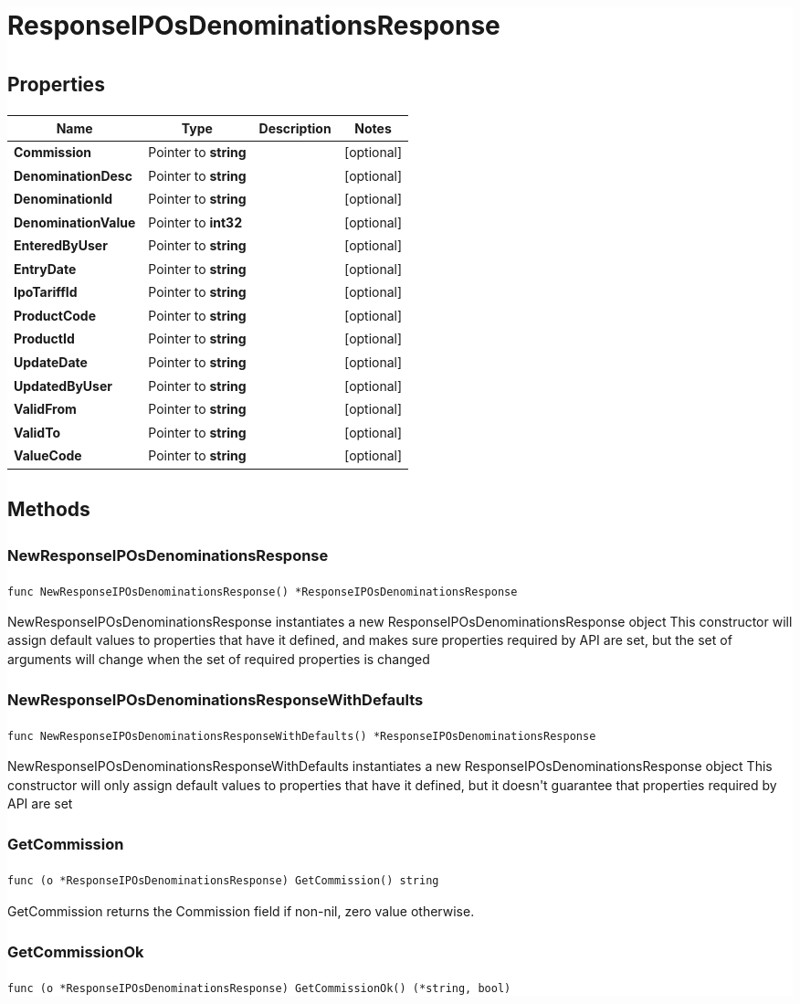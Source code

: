 # ResponseIPOsDenominationsResponse

## Properties

Name | Type | Description | Notes
------------ | ------------- | ------------- | -------------
**Commission** | Pointer to **string** |  | [optional] 
**DenominationDesc** | Pointer to **string** |  | [optional] 
**DenominationId** | Pointer to **string** |  | [optional] 
**DenominationValue** | Pointer to **int32** |  | [optional] 
**EnteredByUser** | Pointer to **string** |  | [optional] 
**EntryDate** | Pointer to **string** |  | [optional] 
**IpoTariffId** | Pointer to **string** |  | [optional] 
**ProductCode** | Pointer to **string** |  | [optional] 
**ProductId** | Pointer to **string** |  | [optional] 
**UpdateDate** | Pointer to **string** |  | [optional] 
**UpdatedByUser** | Pointer to **string** |  | [optional] 
**ValidFrom** | Pointer to **string** |  | [optional] 
**ValidTo** | Pointer to **string** |  | [optional] 
**ValueCode** | Pointer to **string** |  | [optional] 

## Methods

### NewResponseIPOsDenominationsResponse

`func NewResponseIPOsDenominationsResponse() *ResponseIPOsDenominationsResponse`

NewResponseIPOsDenominationsResponse instantiates a new ResponseIPOsDenominationsResponse object
This constructor will assign default values to properties that have it defined,
and makes sure properties required by API are set, but the set of arguments
will change when the set of required properties is changed

### NewResponseIPOsDenominationsResponseWithDefaults

`func NewResponseIPOsDenominationsResponseWithDefaults() *ResponseIPOsDenominationsResponse`

NewResponseIPOsDenominationsResponseWithDefaults instantiates a new ResponseIPOsDenominationsResponse object
This constructor will only assign default values to properties that have it defined,
but it doesn't guarantee that properties required by API are set

### GetCommission

`func (o *ResponseIPOsDenominationsResponse) GetCommission() string`

GetCommission returns the Commission field if non-nil, zero value otherwise.

### GetCommissionOk

`func (o *ResponseIPOsDenominationsResponse) GetCommissionOk() (*string, bool)`
